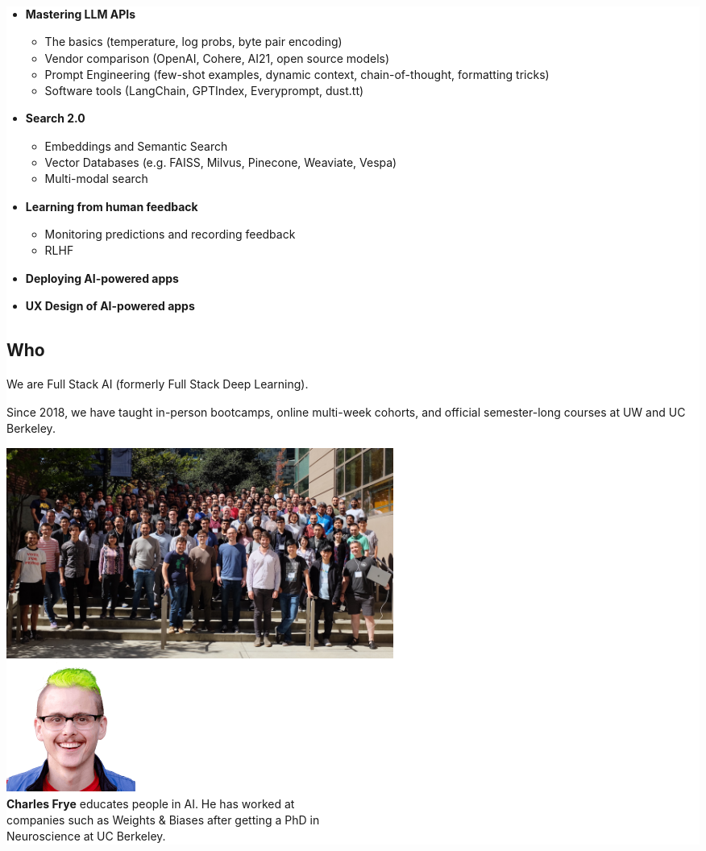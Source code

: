 - **Mastering LLM APIs**
    - The basics (temperature, log probs, byte pair encoding)
    - Vendor comparison (OpenAI, Cohere, AI21, open source models)
    - Prompt Engineering (few-shot examples, dynamic context, chain-of-thought, formatting tricks)
    - Software tools (LangChain, GPTIndex, Everyprompt, dust.tt)

- **Search 2.0**
    - Embeddings and Semantic Search
    - Vector Databases (e.g. FAISS, Milvus, Pinecone, Weaviate, Vespa)
    - Multi-modal search

- **Learning from human feedback**
    - Monitoring predictions and recording feedback
    - RLHF

- **Deploying AI-powered apps**

- **UX Design of AI-powered apps**

## Who

We are Full Stack AI (formerly Full Stack Deep Learning).

Since 2018, we have taught in-person bootcamps, online multi-week cohorts, and official semester-long courses at UW and UC Berkeley.

<img src="../images/august2018.jpg" width="480px">

<div style="display:grid;grid-template-columns:47% 47%; row-gap: 2rem; column-gap:5%;">
  <div class="person" markdown>
    <img src="/images/charles.png" class="person--image" height="160px" width="160px" loading="lazy" alt="Photo of Charles Frye">
    <div><strong>Charles Frye</strong> educates people in AI. He has worked at companies such as Weights & Biases after getting a PhD in Neuroscience at UC Berkeley.</div>
  </div>